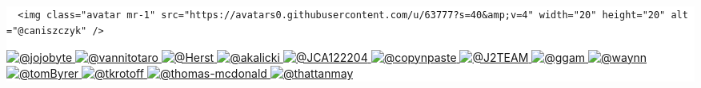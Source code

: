       <img class="avatar mr-1" src="https://avatars0.githubusercontent.com/u/63777?s=40&amp;v=4" width="20" height="20" alt="@caniszczyk" /> 
</a>    <a class="avatar-link" data-hovercard-type="user" data-hovercard-url="/hovercards?user_id=184880" data-octo-click="hovercard-link-click" data-octo-dimensions="link_type:self" href="/twbs/bootstrap/commits/master/README.md?author=jojobyte">
      <img class="avatar mr-1" src="https://avatars0.githubusercontent.com/u/184880?s=40&amp;v=4" width="20" height="20" alt="@jojobyte" /> 
</a>    <a class="avatar-link" data-hovercard-type="user" data-hovercard-url="/hovercards?user_id=519343" data-octo-click="hovercard-link-click" data-octo-dimensions="link_type:self" href="/twbs/bootstrap/commits/master/README.md?author=vannitotaro">
      <img class="avatar mr-1" src="https://avatars3.githubusercontent.com/u/519343?s=40&amp;v=4" width="20" height="20" alt="@vannitotaro" /> 
</a>    <a class="avatar-link" data-hovercard-type="user" data-hovercard-url="/hovercards?user_id=1042176" data-octo-click="hovercard-link-click" data-octo-dimensions="link_type:self" href="/twbs/bootstrap/commits/master/README.md?author=Herst">
      <img class="avatar mr-1" src="https://avatars2.githubusercontent.com/u/1042176?s=40&amp;v=4" width="20" height="20" alt="@Herst" /> 
</a>    <a class="avatar-link" data-hovercard-type="user" data-hovercard-url="/hovercards?user_id=3604541" data-octo-click="hovercard-link-click" data-octo-dimensions="link_type:self" href="/twbs/bootstrap/commits/master/README.md?author=akalicki">
      <img class="avatar mr-1" src="https://avatars2.githubusercontent.com/u/3604541?s=40&amp;v=4" width="20" height="20" alt="@akalicki" /> 
</a>    <a class="avatar-link" data-hovercard-type="user" data-hovercard-url="/hovercards?user_id=34488805" data-octo-click="hovercard-link-click" data-octo-dimensions="link_type:self" href="/twbs/bootstrap/commits/master/README.md?author=JCA122204">
      <img class="avatar mr-1" src="https://avatars0.githubusercontent.com/u/34488805?s=40&amp;v=4" width="20" height="20" alt="@JCA122204" /> 
</a>    <a class="avatar-link" data-hovercard-type="user" data-hovercard-url="/hovercards?user_id=29928126" data-octo-click="hovercard-link-click" data-octo-dimensions="link_type:self" href="/twbs/bootstrap/commits/master/README.md?author=copynpaste">
      <img class="avatar mr-1" src="https://avatars2.githubusercontent.com/u/29928126?s=40&amp;v=4" width="20" height="20" alt="@copynpaste" /> 
</a>    <a class="avatar-link" data-hovercard-type="user" data-hovercard-url="/hovercards?user_id=5250117" data-octo-click="hovercard-link-click" data-octo-dimensions="link_type:self" href="/twbs/bootstrap/commits/master/README.md?author=J2TEAM">
      <img class="avatar mr-1" src="https://avatars0.githubusercontent.com/u/5250117?s=40&amp;v=4" width="20" height="20" alt="@J2TEAM" /> 
</a>    <a class="avatar-link" data-hovercard-type="user" data-hovercard-url="/hovercards?user_id=2109040" data-octo-click="hovercard-link-click" data-octo-dimensions="link_type:self" href="/twbs/bootstrap/commits/master/README.md?author=ggam">
      <img class="avatar mr-1" src="https://avatars1.githubusercontent.com/u/2109040?s=40&amp;v=4" width="20" height="20" alt="@ggam" /> 
</a>    <a class="avatar-link" data-hovercard-type="user" data-hovercard-url="/hovercards?user_id=318137" data-octo-click="hovercard-link-click" data-octo-dimensions="link_type:self" href="/twbs/bootstrap/commits/master/README.md?author=waynn">
      <img class="avatar mr-1" src="https://avatars2.githubusercontent.com/u/318137?s=40&amp;v=4" width="20" height="20" alt="@waynn" /> 
</a>    <a class="avatar-link" data-hovercard-type="user" data-hovercard-url="/hovercards?user_id=1308419" data-octo-click="hovercard-link-click" data-octo-dimensions="link_type:self" href="/twbs/bootstrap/commits/master/README.md?author=tomByrer">
      <img class="avatar mr-1" src="https://avatars0.githubusercontent.com/u/1308419?s=40&amp;v=4" width="20" height="20" alt="@tomByrer" /> 
</a>    <a class="avatar-link" data-hovercard-type="user" data-hovercard-url="/hovercards?user_id=643434" data-octo-click="hovercard-link-click" data-octo-dimensions="link_type:self" href="/twbs/bootstrap/commits/master/README.md?author=tkrotoff">
      <img class="avatar mr-1" src="https://avatars0.githubusercontent.com/u/643434?s=40&amp;v=4" width="20" height="20" alt="@tkrotoff" /> 
</a>    <a class="avatar-link" data-hovercard-type="user" data-hovercard-url="/hovercards?user_id=197928" data-octo-click="hovercard-link-click" data-octo-dimensions="link_type:self" href="/twbs/bootstrap/commits/master/README.md?author=thomas-mcdonald">
      <img class="avatar mr-1" src="https://avatars3.githubusercontent.com/u/197928?s=40&amp;v=4" width="20" height="20" alt="@thomas-mcdonald" /> 
</a>    <a class="avatar-link" data-hovercard-type="user" data-hovercard-url="/hovercards?user_id=25507525" data-octo-click="hovercard-link-click" data-octo-dimensions="link_type:self" href="/twbs/bootstrap/commits/master/README.md?author=thattanmay">
      <img class="avatar mr-1" src="https://avatars2.githubusercontent.com/u/25507525?s=40&amp;v=4" width="20" height="20" alt="@thattanmay" /> 